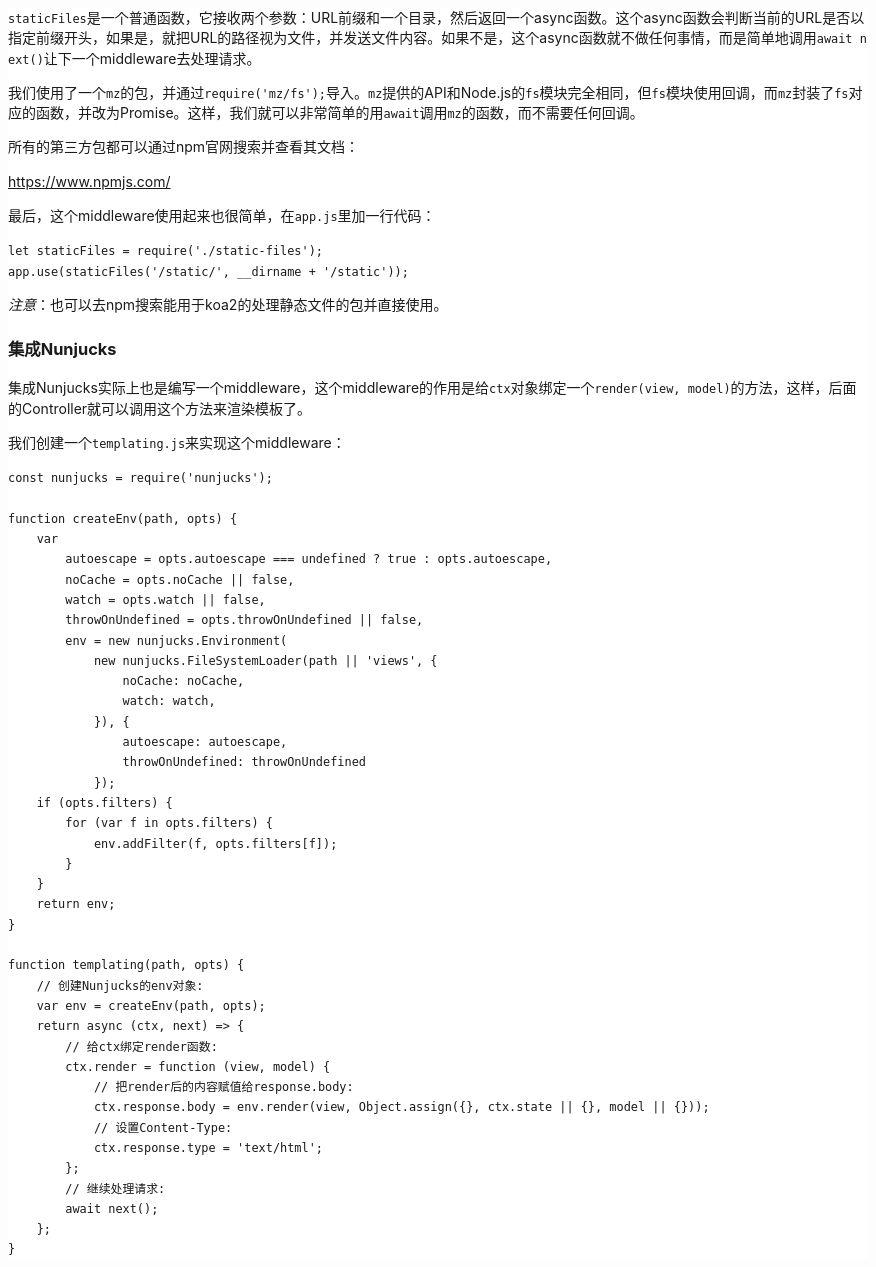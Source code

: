 
`staticFiles`是一个普通函数，它接收两个参数：URL前缀和一个目录，然后返回一个async函数。这个async函数会判断当前的URL是否以指定前缀开头，如果是，就把URL的路径视为文件，并发送文件内容。如果不是，这个async函数就不做任何事情，而是简单地调用`await next()`让下一个middleware去处理请求。

我们使用了一个`mz`的包，并通过`require('mz/fs');`导入。`mz`提供的API和Node.js的`fs`模块完全相同，但`fs`模块使用回调，而`mz`封装了`fs`对应的函数，并改为Promise。这样，我们就可以非常简单的用`await`调用`mz`的函数，而不需要任何回调。

所有的第三方包都可以通过npm官网搜索并查看其文档：

https://www.npmjs.com/

最后，这个middleware使用起来也很简单，在`app.js`里加一行代码：

```
let staticFiles = require('./static-files');
app.use(staticFiles('/static/', __dirname + '/static'));
```

*注意*：也可以去npm搜索能用于koa2的处理静态文件的包并直接使用。

### 集成Nunjucks

集成Nunjucks实际上也是编写一个middleware，这个middleware的作用是给`ctx`对象绑定一个`render(view, model)`的方法，这样，后面的Controller就可以调用这个方法来渲染模板了。

我们创建一个`templating.js`来实现这个middleware：

```
const nunjucks = require('nunjucks');

function createEnv(path, opts) {
    var
        autoescape = opts.autoescape === undefined ? true : opts.autoescape,
        noCache = opts.noCache || false,
        watch = opts.watch || false,
        throwOnUndefined = opts.throwOnUndefined || false,
        env = new nunjucks.Environment(
            new nunjucks.FileSystemLoader(path || 'views', {
                noCache: noCache,
                watch: watch,
            }), {
                autoescape: autoescape,
                throwOnUndefined: throwOnUndefined
            });
    if (opts.filters) {
        for (var f in opts.filters) {
            env.addFilter(f, opts.filters[f]);
        }
    }
    return env;
}

function templating(path, opts) {
    // 创建Nunjucks的env对象:
    var env = createEnv(path, opts);
    return async (ctx, next) => {
        // 给ctx绑定render函数:
        ctx.render = function (view, model) {
            // 把render后的内容赋值给response.body:
            ctx.response.body = env.render(view, Object.assign({}, ctx.state || {}, model || {}));
            // 设置Content-Type:
            ctx.response.type = 'text/html';
        };
        // 继续处理请求:
        await next();
    };
}

```